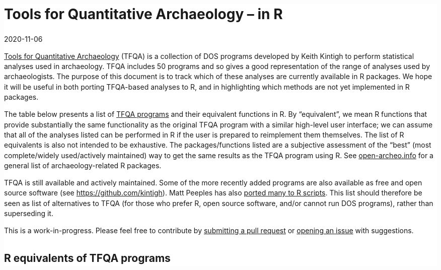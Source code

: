 Tools for Quantitative Archaeology – in R
================
2020-11-06

[Tools for Quantitative Archaeology](http://tfqa.com) (TFQA) is a
collection of DOS programs developed by Keith Kintigh to perform
statistical analyses used in archaeology. TFQA includes 50 programs and
so gives a good representation of the range of analyses used by
archaeologists. The purpose of this document is to track which of these
analyses are currently available in R packages. We hope it will be
useful in both porting TFQA-based analyses to R, and in highlighting
which methods are not yet implemented in R packages.

The table below presents a list of [TFQA
programs](http://tfqa.com/programs.htm) and their equivalent functions
in R. By “equivalent”, we mean R functions that provide substantially
the same functionality as the original TFQA program with a similar
high-level user interface; we can assume that all of the analyses listed
can be performed in R if the user is prepared to reimplement them
themselves. The list of R equivalents is also not intended to be
exhaustive. The packages/functions listed are a subjective assessment of
the “best” (most complete/widely used/actively maintained) way to get
the same results as the TFQA program using R. See
[open-archeo.info](http://open-archaeo.info/) for a general list of
archaeology-related R packages.

TFQA is still available and actively maintained. Some of the more
recently added programs are also available as free and open source
software (see <https://github.com/kintigh>). Matt Peeples has also
[ported many to R scripts](https://mattpeeples.net/?page_id=656). This
list should therefore be seen as list of alternatives to TFQA (for those
who prefer R, open source software, and/or cannot run DOS programs),
rather than superseding it.

This is a work-in-progress. Please feel free to contribute by
[submitting a pull request]() or [opening an issue]() with suggestions.

## R equivalents of TFQA programs


<style>html {
  font-family: -apple-system, BlinkMacSystemFont, 'Segoe UI', Roboto, Oxygen, Ubuntu, Cantarell, 'Helvetica Neue', 'Fira Sans', 'Droid Sans', Arial, sans-serif;
}

#jeanqubvwr .gt_table {
  display: table;
  border-collapse: collapse;
  margin-left: auto;
  margin-right: auto;
  color: #333333;
  font-size: 16px;
  font-weight: normal;
  font-style: normal;
  background-color: #FFFFFF;
  width: auto;
  border-top-style: solid;
  border-top-width: 2px;
  border-top-color: #A8A8A8;
  border-right-style: none;
  border-right-width: 2px;
  border-right-color: #D3D3D3;
  border-bottom-style: solid;
  border-bottom-width: 2px;
  border-bottom-color: #A8A8A8;
  border-left-style: none;